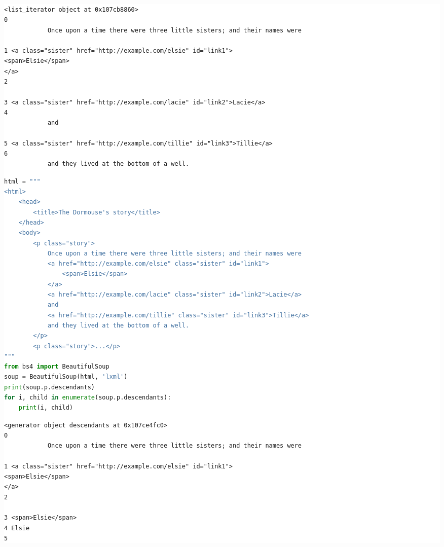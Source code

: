     <list_iterator object at 0x107cb8860>
    0 
                Once upon a time there were three little sisters; and their names were
                
    1 <a class="sister" href="http://example.com/elsie" id="link1">
    <span>Elsie</span>
    </a>
    2 
    
    3 <a class="sister" href="http://example.com/lacie" id="link2">Lacie</a>
    4  
                and
                
    5 <a class="sister" href="http://example.com/tillie" id="link3">Tillie</a>
    6 
                and they lived at the bottom of a well.
            
    


```python
html = """
<html>
    <head>
        <title>The Dormouse's story</title>
    </head>
    <body>
        <p class="story">
            Once upon a time there were three little sisters; and their names were
            <a href="http://example.com/elsie" class="sister" id="link1">
                <span>Elsie</span>
            </a>
            <a href="http://example.com/lacie" class="sister" id="link2">Lacie</a> 
            and
            <a href="http://example.com/tillie" class="sister" id="link3">Tillie</a>
            and they lived at the bottom of a well.
        </p>
        <p class="story">...</p>
"""
from bs4 import BeautifulSoup
soup = BeautifulSoup(html, 'lxml')
print(soup.p.descendants)
for i, child in enumerate(soup.p.descendants):
    print(i, child)
```

    <generator object descendants at 0x107ce4fc0>
    0 
                Once upon a time there were three little sisters; and their names were
                
    1 <a class="sister" href="http://example.com/elsie" id="link1">
    <span>Elsie</span>
    </a>
    2 
    
    3 <span>Elsie</span>
    4 Elsie
    5 
    